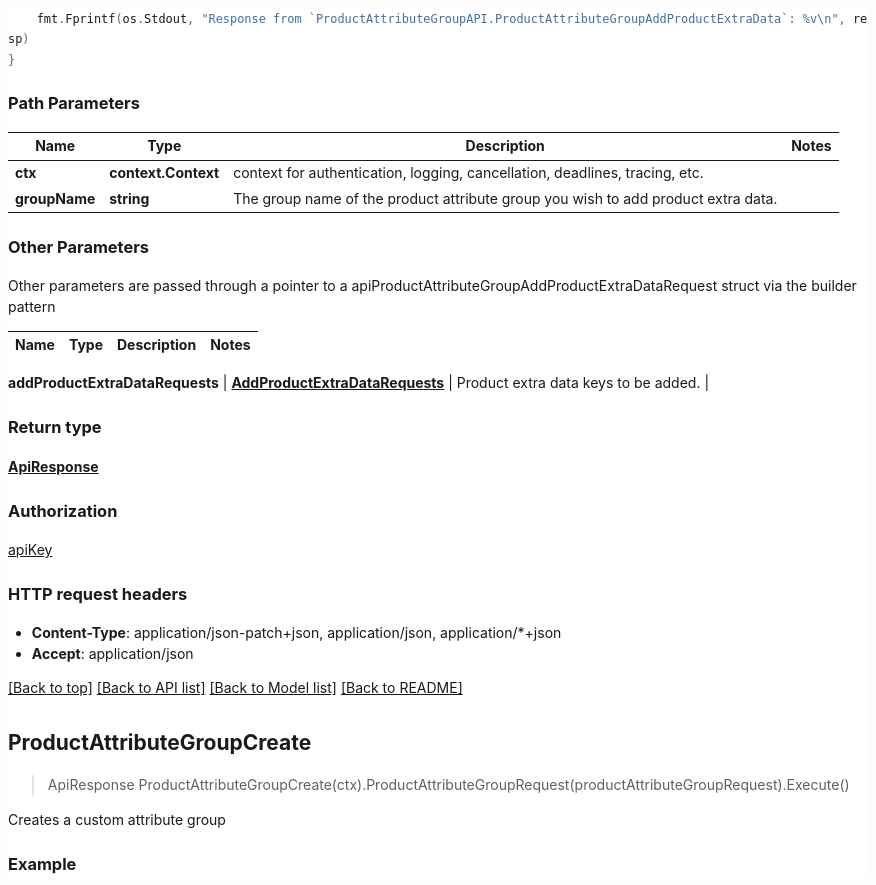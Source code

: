 ```go
	fmt.Fprintf(os.Stdout, "Response from `ProductAttributeGroupAPI.ProductAttributeGroupAddProductExtraData`: %v\n", resp)
}
```

### Path Parameters


Name | Type | Description  | Notes
------------- | ------------- | ------------- | -------------
**ctx** | **context.Context** | context for authentication, logging, cancellation, deadlines, tracing, etc.
**groupName** | **string** | The group name of the product attribute group you wish to add product extra data. | 

### Other Parameters

Other parameters are passed through a pointer to a apiProductAttributeGroupAddProductExtraDataRequest struct via the builder pattern


Name | Type | Description  | Notes
------------- | ------------- | ------------- | -------------

 **addProductExtraDataRequests** | [**AddProductExtraDataRequests**](AddProductExtraDataRequests.md) | Product extra data keys to be added. | 

### Return type

[**ApiResponse**](ApiResponse.md)

### Authorization

[apiKey](../README.md#apiKey)

### HTTP request headers

- **Content-Type**: application/json-patch+json, application/json, application/*+json
- **Accept**: application/json

[[Back to top]](#) [[Back to API list]](../README.md#documentation-for-api-endpoints)
[[Back to Model list]](../README.md#documentation-for-models)
[[Back to README]](../README.md)


## ProductAttributeGroupCreate

> ApiResponse ProductAttributeGroupCreate(ctx).ProductAttributeGroupRequest(productAttributeGroupRequest).Execute()

Creates a custom attribute group



### Example
